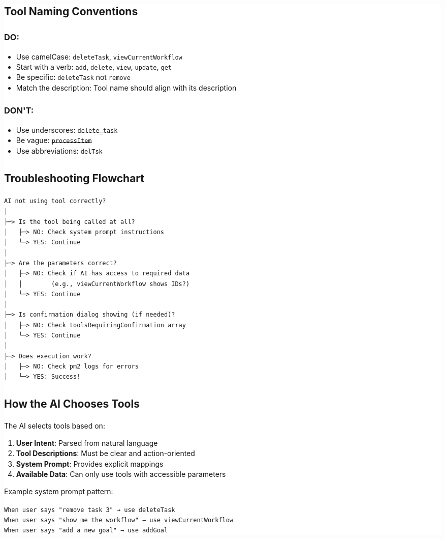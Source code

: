 ## Tool Naming Conventions

### DO:

- Use camelCase: `deleteTask`, `viewCurrentWorkflow`
- Start with a verb: `add`, `delete`, `view`, `update`, `get`
- Be specific: `deleteTask` not `remove`
- Match the description: Tool name should align with its description

### DON'T:

- Use underscores: ~~`delete_task`~~
- Be vague: ~~`processItem`~~
- Use abbreviations: ~~`delTsk`~~

## Troubleshooting Flowchart

```
AI not using tool correctly?
│
├─> Is the tool being called at all?
│   ├─> NO: Check system prompt instructions
│   └─> YES: Continue
│
├─> Are the parameters correct?
│   ├─> NO: Check if AI has access to required data
│   │        (e.g., viewCurrentWorkflow shows IDs?)
│   └─> YES: Continue
│
├─> Is confirmation dialog showing (if needed)?
│   ├─> NO: Check toolsRequiringConfirmation array
│   └─> YES: Continue
│
├─> Does execution work?
│   ├─> NO: Check pm2 logs for errors
│   └─> YES: Success!
```

## How the AI Chooses Tools

The AI selects tools based on:

1. **User Intent**: Parsed from natural language
2. **Tool Descriptions**: Must be clear and action-oriented
3. **System Prompt**: Provides explicit mappings
4. **Available Data**: Can only use tools with accessible parameters

Example system prompt pattern:

```
When user says "remove task 3" → use deleteTask
When user says "show me the workflow" → use viewCurrentWorkflow
When user says "add a new goal" → use addGoal
```
